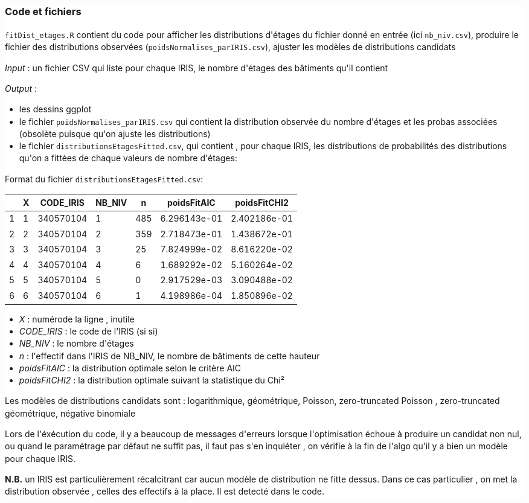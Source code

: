 
### Code et fichiers

`fitDist_etages.R` contient du code pour afficher les distributions d'étages du fichier donné en entrée (ici `nb_niv.csv`), produire le fichier des distributions observées (`poidsNormalises_parIRIS.csv`), ajuster les modèles de distributions candidats

*Input* : un fichier CSV qui liste pour chaque IRIS, le nombre d'étages des bâtiments qu'il contient

*Output* : 
* les dessins ggplot 
* le fichier `poidsNormalises_parIRIS.csv` qui contient la distribution observée du nombre d'étages et les probas associées (obsolète puisque qu'on ajuste les distributions) 
* le fichier `distributionsEtagesFitted.csv`, qui contient , pour chaque IRIS, les distributions de probabilités des distributions qu'on a fittées de chaque valeurs de nombre d'étages: 

Format du fichier `distributionsEtagesFitted.csv`: 

|        |X |CODE_IRIS| NB_NIV |  n | poidsFitAIC| poidsFitCHI2|
|--------|--|---------|--------|----|------------|-------------|
|1       |1 |340570104|      1 |485 |6.296143e-01| 2.402186e-01|
|2       |2 |340570104|      2 |359 |2.718473e-01| 1.438672e-01|
|3       |3 |340570104|      3 | 25 |7.824999e-02| 8.616220e-02|
|4       |4 |340570104|      4 |  6 |1.689292e-02| 5.160264e-02|
|5       |5 |340570104|      5 |  0 |2.917529e-03| 3.090488e-02|
|6       |6 |340570104|      6 |  1 |4.198986e-04| 1.850896e-02|


* *X* :  numérode la ligne , inutile
* *CODE_IRIS* : le code de l'IRIS (si si) 
* *NB_NIV* : le nombre d'étages
* *n* : l'effectif dans l'IRIS de NB_NIV, le nombre de bâtiments de cette hauteur 
* *poidsFitAIC* : la distribution optimale selon le critère AIC 
* *poidsFitCHI2* : la distribution optimale suivant la statistique du Chi² 




Les modèles de distributions candidats sont : logarithmique, géométrique, Poisson, zero-truncated Poisson , zero-truncated géométrique, négative binomiale


Lors de l'éxécution du code, il y a beaucoup de messages d'erreurs lorsque l'optimisation échoue à produire un candidat non nul, ou quand le paramétrage par défaut ne suffit pas, il faut pas s'en inquiéter , on vérifie à la fin de l'algo qu'il y a bien un modèle pour chaque IRIS.

**N.B.** un IRIS est particulièrement récalcitrant car aucun modèle de distribution ne fitte dessus. Dans ce cas particulier , on met la distribution observée , celles des effectifs à la place. Il est detecté dans le code.




